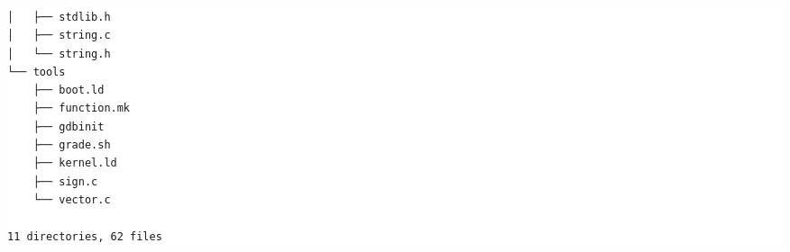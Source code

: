 ```
│   ├── stdlib.h
│   ├── string.c
│   └── string.h
└── tools
    ├── boot.ld
    ├── function.mk
    ├── gdbinit
    ├── grade.sh
    ├── kernel.ld
    ├── sign.c
    └── vector.c

11 directories, 62 files
```

